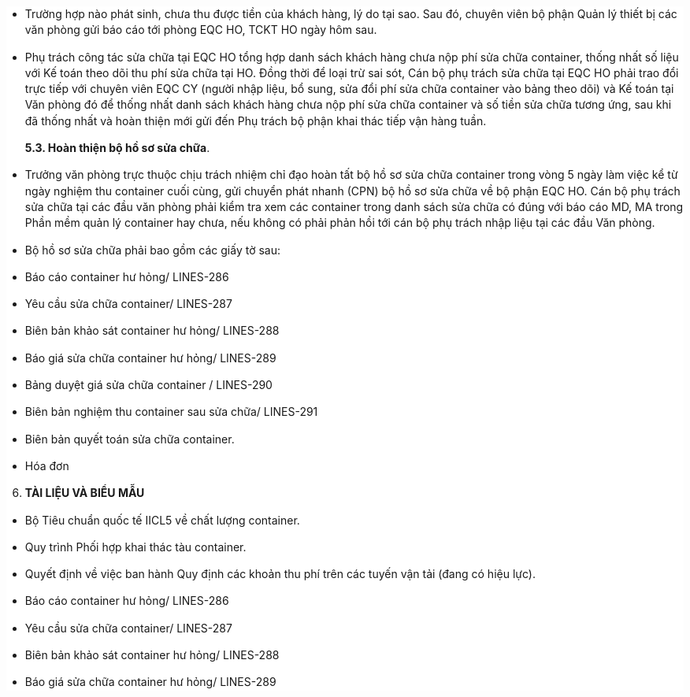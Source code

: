 - Trường hợp nào phát sinh, chưa thu được tiền của khách hàng, lý do tại
  sao. Sau đó, chuyên viên bộ phận Quản lý thiết bị các văn phòng gửi
  báo cáo tới phòng EQC HO, TCKT HO ngày hôm sau.



- Phụ trách công tác sửa chữa tại EQC HO tổng hợp danh sách khách hàng
  chưa nộp phí sửa chữa container, thống nhất số liệu với Kế toán theo
  dõi thu phí sửa chữa tại HO. Đồng thời để loại trừ sai sót, Cán bộ phụ
  trách sửa chữa tại EQC HO phải trao đổi trực tiếp với chuyên viên EQC
  CY (người nhập liệu, bổ sung, sửa đổi phí sửa chữa container vào bảng
  theo dõi) và Kế toán tại Văn phòng đó để thống nhất danh sách khách
  hàng chưa nộp phí sửa chữa container và số tiền sửa chữa tương ứng,
  sau khi đã thống nhất và hoàn thiện mới gửi đến Phụ trách bộ phận khai
  thác tiếp vận hàng tuần.

  **5.3. Hoàn thiện bộ hồ sơ sửa chữa**.

- Trưởng văn phòng trực thuộc chịu trách nhiệm chỉ đạo hoàn tất bộ hồ sơ
  sửa chữa container trong vòng 5 ngày làm việc kể từ ngày nghiệm thu
  container cuối cùng, gửi chuyển phát nhanh (CPN) bộ hồ sơ sửa chữa về
  bộ phận EQC HO. Cán bộ phụ trách sửa chữa tại các đầu văn phòng phải
  kiểm tra xem các container trong danh sách sửa chữa có đúng với báo
  cáo MD, MA trong Phần mềm quản lý container hay chưa, nếu không có
  phải phản hồi tới cán bộ phụ trách nhập liệu tại các đầu Văn phòng.

- Bộ hồ sơ sửa chữa phải bao gồm các giấy tờ sau:



- Báo cáo container hư hỏng/ LINES-286

- Yêu cầu sửa chữa container/ LINES-287

- Biên bản khảo sát container hư hỏng/ LINES-288

- Báo giá sửa chữa container hư hỏng/ LINES-289

- Bảng duyệt giá sửa chữa container / LINES-290

- Biên bản nghiệm thu container sau sửa chữa/ LINES-291

- Biên bản quyết toán sửa chữa container.

- Hóa đơn

6.  **TÀI LIỆU VÀ BIỂU MẪU**

- Bộ Tiêu chuẩn quốc tế IICL5 về chất lượng container.

- Quy trình Phối hợp khai thác tàu container.

- Quyết định về việc ban hành Quy định các khoản thu phí trên các tuyến
  vận tải (đang có hiệu lực).

- Báo cáo container hư hỏng/ LINES-286

- Yêu cầu sửa chữa container/ LINES-287

- Biên bản khảo sát container hư hỏng/ LINES-288

- Báo giá sửa chữa container hư hỏng/ LINES-289
